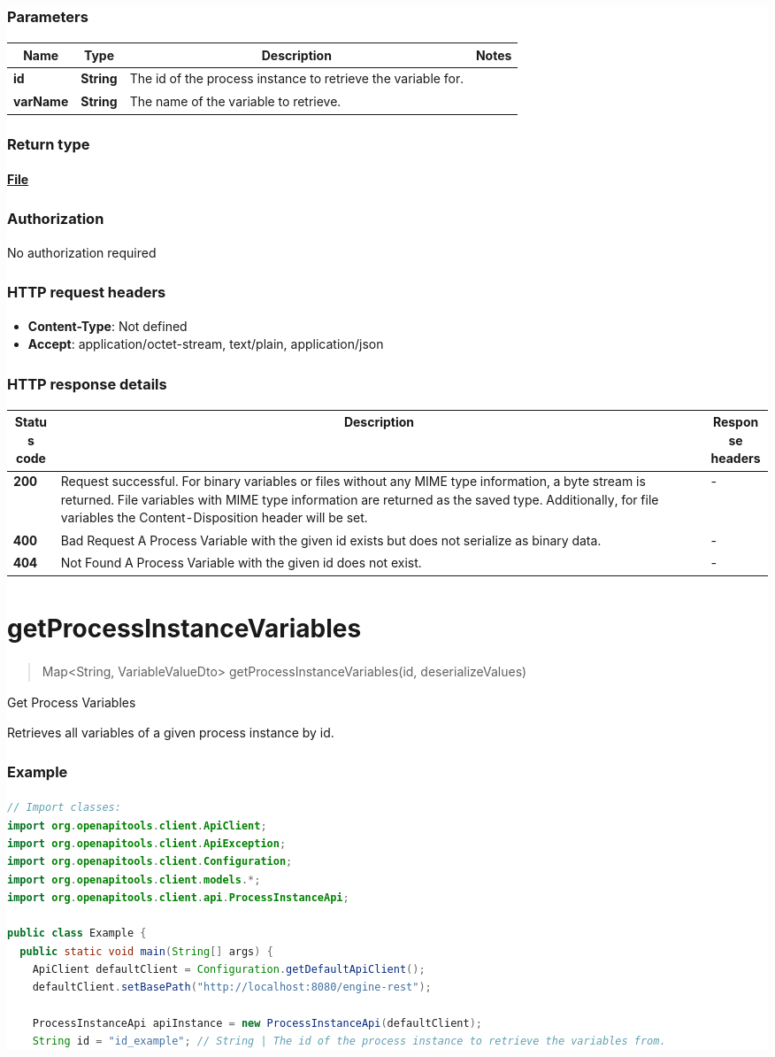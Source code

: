 ### Parameters

Name | Type | Description  | Notes
------------- | ------------- | ------------- | -------------
 **id** | **String**| The id of the process instance to retrieve the variable for. |
 **varName** | **String**| The name of the variable to retrieve. |

### Return type

[**File**](File.md)

### Authorization

No authorization required

### HTTP request headers

 - **Content-Type**: Not defined
 - **Accept**: application/octet-stream, text/plain, application/json

### HTTP response details
| Status code | Description | Response headers |
|-------------|-------------|------------------|
**200** | Request successful.         For binary variables or files without any MIME type information, a byte stream is returned.         File variables with MIME type information are returned as the saved type.         Additionally, for file variables the Content-Disposition header will be set. |  -  |
**400** | Bad Request A Process Variable with the given id exists but does not serialize as binary data. |  -  |
**404** | Not Found A Process Variable with the given id does not exist.  |  -  |

<a name="getProcessInstanceVariables"></a>
# **getProcessInstanceVariables**
> Map&lt;String, VariableValueDto&gt; getProcessInstanceVariables(id, deserializeValues)

Get Process Variables

Retrieves all variables of a given process instance by id.

### Example
```java
// Import classes:
import org.openapitools.client.ApiClient;
import org.openapitools.client.ApiException;
import org.openapitools.client.Configuration;
import org.openapitools.client.models.*;
import org.openapitools.client.api.ProcessInstanceApi;

public class Example {
  public static void main(String[] args) {
    ApiClient defaultClient = Configuration.getDefaultApiClient();
    defaultClient.setBasePath("http://localhost:8080/engine-rest");

    ProcessInstanceApi apiInstance = new ProcessInstanceApi(defaultClient);
    String id = "id_example"; // String | The id of the process instance to retrieve the variables from.
```